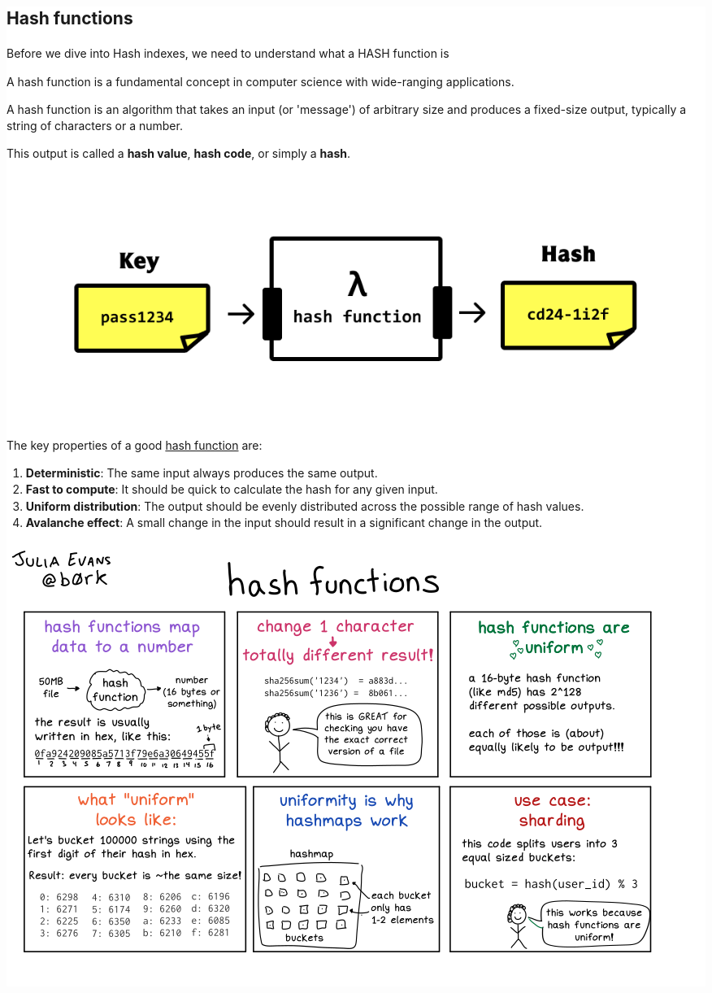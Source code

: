 ## Hash functions

Before we dive into Hash indexes, we need to understand what a HASH function is

A hash function is a fundamental concept in computer science with wide-ranging applications.

A hash function is an algorithm that takes an input (or 'message') of arbitrary size and produces a fixed-size output, typically a string of characters or a number.

This output is called a **hash value**, **hash code**, or simply a **hash**.

![](./../../img/hash-function.png)

The key properties of a good [hash function](https://en.wikipedia.org/wiki/Hash_function) are:

1. **Deterministic**: The same input always produces the same output.
2. **Fast to compute**: It should be quick to calculate the hash for any given input.
3. **Uniform distribution**: The output should be evenly distributed across the possible range of hash values.
4. **Avalanche effect**: A small change in the input should result in a significant change in the output.

![Julia Evans Hash Functions](./../../img/hash-functions-julia-evans.png)